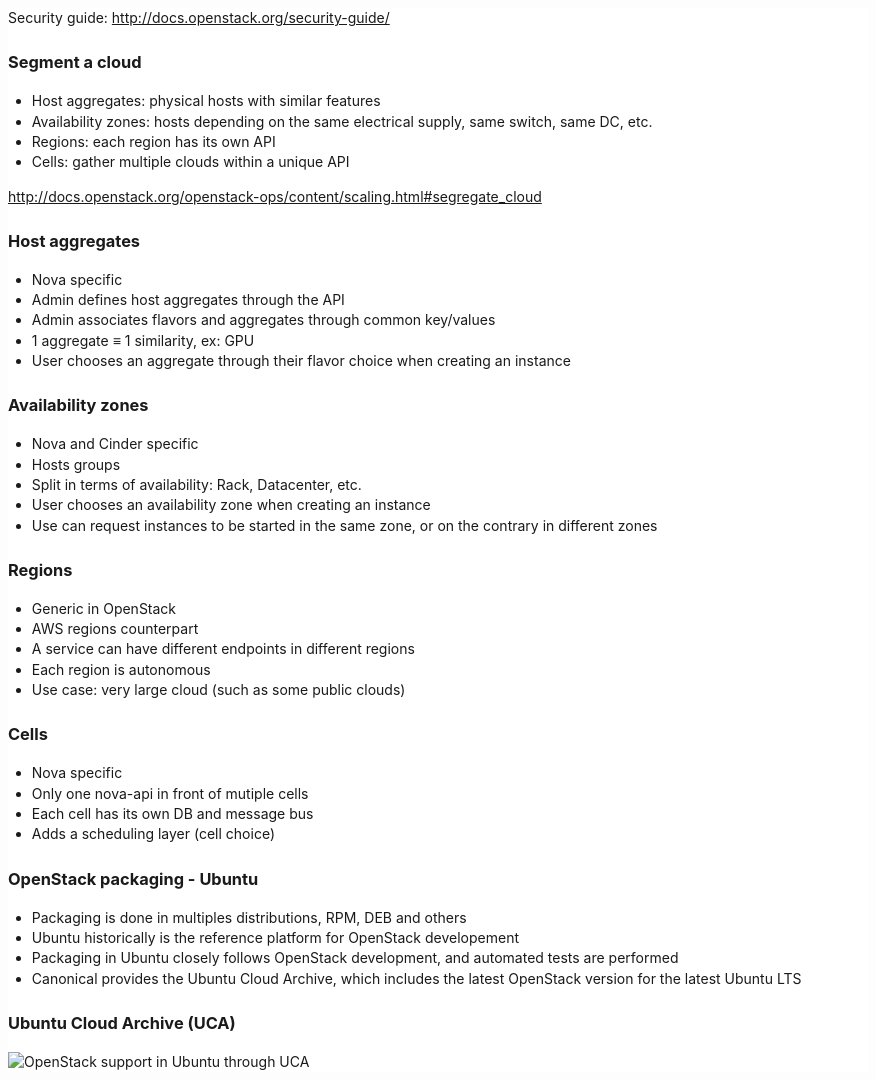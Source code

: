 Security guide: <http://docs.openstack.org/security-guide/>

### Segment a cloud

-   Host aggregates: physical hosts with similar features
-   Availability zones: hosts depending on the same electrical supply, same switch, same DC, etc.
-   Regions: each region has its own API
-   Cells: gather multiple clouds within a unique API

<http://docs.openstack.org/openstack-ops/content/scaling.html#segregate_cloud>

### Host aggregates

-   Nova specific
-   Admin defines host aggregates through the API
-   Admin associates flavors and aggregates through common key/values
-   1 aggregate $\equiv$ 1 similarity, ex: GPU
-   User chooses an aggregate through their flavor choice when creating an instance

### Availability zones

-   Nova and Cinder specific
-   Hosts groups
-   Split in terms of availability: Rack, Datacenter, etc.
-   User chooses an availability zone when creating an instance
-   Use can request instances to be started in the same zone, or on the contrary in different zones

### Regions

-   Generic in OpenStack
-   AWS regions counterpart
-   A service can have different endpoints in different regions
-   Each region is autonomous
-   Use case: very large cloud (such as some public clouds)

### Cells

-   Nova specific
-   Only one nova-api in front of mutiple cells
-   Each cell has its own DB and message bus
-   Adds a scheduling layer (cell choice)

### OpenStack packaging - Ubuntu

-   Packaging is done in multiples distributions, RPM, DEB and others
-   Ubuntu historically is the reference platform for OpenStack developement
-   Packaging in Ubuntu closely follows OpenStack development, and automated tests are performed
-   Canonical provides the Ubuntu Cloud Archive, which includes the latest OpenStack version for the latest Ubuntu LTS

### Ubuntu Cloud Archive (UCA)

![OpenStack support in Ubuntu through UCA](images/ubuntu-cloud-archive.png)
